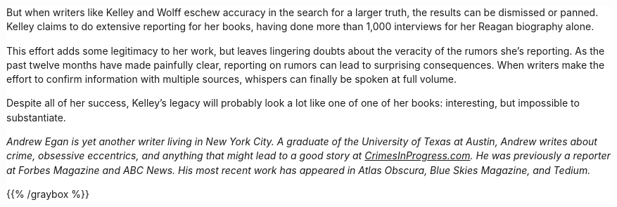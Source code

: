 But when writers like Kelley and Wolff eschew accuracy in the search for a larger truth, the results can be dismissed or panned. Kelley claims to do extensive reporting for her books, having done more than 1,000 interviews for her Reagan biography alone.

This effort adds some legitimacy to her work, but leaves lingering doubts about the veracity of the rumors she’s reporting. As the past twelve months have made painfully clear, reporting on rumors can lead to surprising consequences. When writers make the effort to confirm information with multiple sources, whispers can finally be spoken at full volume.

Despite all of her success, Kelley’s legacy will probably look a lot like one of one of her books: interesting, but impossible to substantiate.

_Andrew Egan is yet another writer living in New York City. A graduate of the University of Texas at Austin, Andrew writes about crime, obsessive eccentrics, and anything that might lead to a good story at [CrimesInProgress.com](http://crimesinprogress.com). He was previously a reporter at Forbes Magazine and ABC News. His most recent work has appeared in Atlas Obscura, Blue Skies Magazine, and Tedium._

{{% /graybox %}}